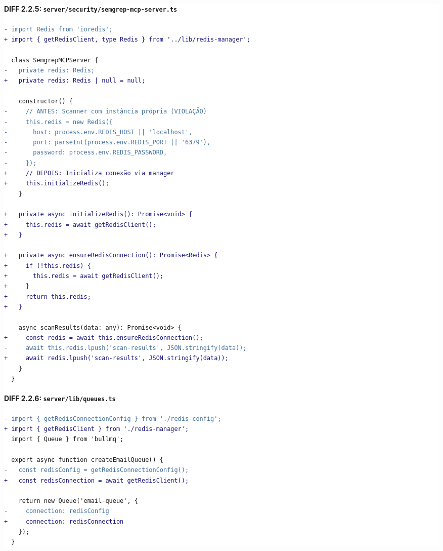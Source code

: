 #### **DIFF 2.2.5: `server/security/semgrep-mcp-server.ts`**

```diff
- import Redis from 'ioredis';
+ import { getRedisClient, type Redis } from '../lib/redis-manager';

  class SemgrepMCPServer {
-   private redis: Redis;
+   private redis: Redis | null = null;

    constructor() {
-     // ANTES: Scanner com instância própria (VIOLAÇÃO)
-     this.redis = new Redis({
-       host: process.env.REDIS_HOST || 'localhost',
-       port: parseInt(process.env.REDIS_PORT || '6379'),
-       password: process.env.REDIS_PASSWORD,
-     });
+     // DEPOIS: Inicializa conexão via manager
+     this.initializeRedis();
    }

+   private async initializeRedis(): Promise<void> {
+     this.redis = await getRedisClient();
+   }

+   private async ensureRedisConnection(): Promise<Redis> {
+     if (!this.redis) {
+       this.redis = await getRedisClient();
+     }
+     return this.redis;
+   }

    async scanResults(data: any): Promise<void> {
+     const redis = await this.ensureRedisConnection();
-     await this.redis.lpush('scan-results', JSON.stringify(data));
+     await redis.lpush('scan-results', JSON.stringify(data));
    }
  }
```

#### **DIFF 2.2.6: `server/lib/queues.ts`**

```diff
- import { getRedisConnectionConfig } from './redis-config';
+ import { getRedisClient } from './redis-manager';
  import { Queue } from 'bullmq';

  export async function createEmailQueue() {
-   const redisConfig = getRedisConnectionConfig();
+   const redisConnection = await getRedisClient();
    
    return new Queue('email-queue', {
-     connection: redisConfig
+     connection: redisConnection
    });
  }
```
